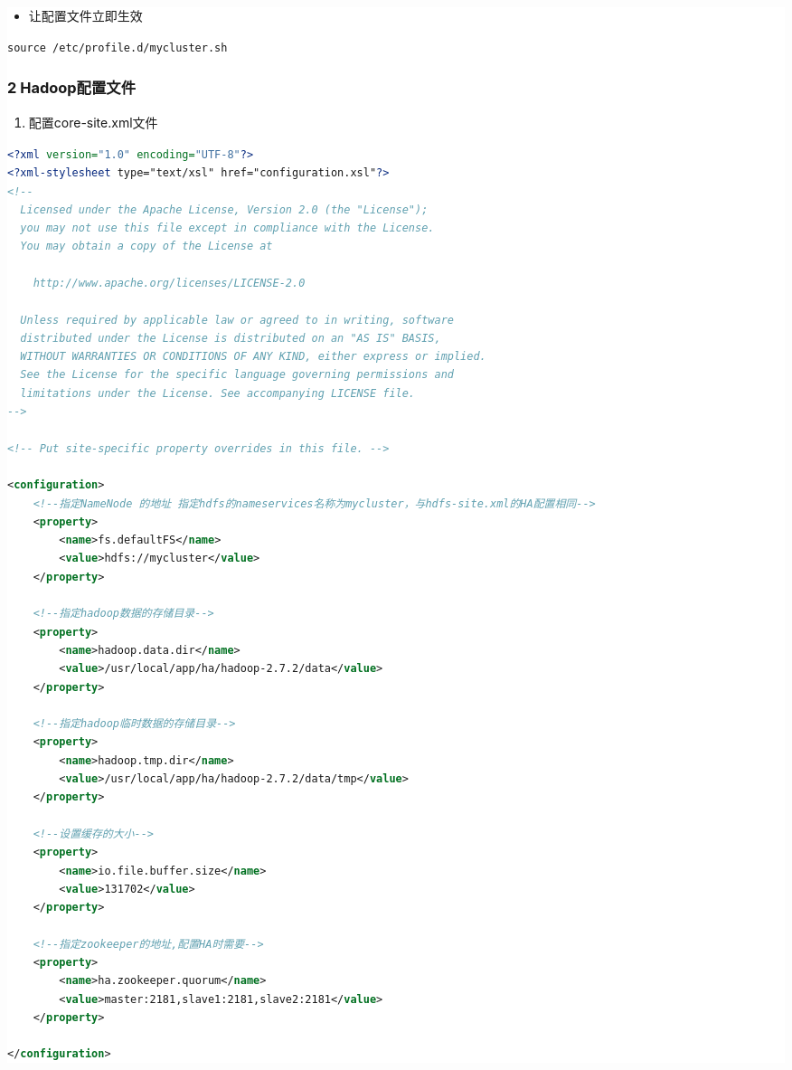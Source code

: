 - 让配置文件立即生效

```shell
source /etc/profile.d/mycluster.sh
```

### 2 Hadoop配置文件

1. 配置core-site.xml文件

```xml
<?xml version="1.0" encoding="UTF-8"?>
<?xml-stylesheet type="text/xsl" href="configuration.xsl"?>
<!--
  Licensed under the Apache License, Version 2.0 (the "License");
  you may not use this file except in compliance with the License.
  You may obtain a copy of the License at

    http://www.apache.org/licenses/LICENSE-2.0

  Unless required by applicable law or agreed to in writing, software
  distributed under the License is distributed on an "AS IS" BASIS,
  WITHOUT WARRANTIES OR CONDITIONS OF ANY KIND, either express or implied.
  See the License for the specific language governing permissions and
  limitations under the License. See accompanying LICENSE file.
-->

<!-- Put site-specific property overrides in this file. -->

<configuration>
    <!--指定NameNode 的地址 指定hdfs的nameservices名称为mycluster，与hdfs-site.xml的HA配置相同-->
    <property>
        <name>fs.defaultFS</name>
        <value>hdfs://mycluster</value>
    </property>
    
    <!--指定hadoop数据的存储目录-->
    <property>
        <name>hadoop.data.dir</name>
        <value>/usr/local/app/ha/hadoop-2.7.2/data</value>
    </property>
    	
    <!--指定hadoop临时数据的存储目录-->
    <property>
        <name>hadoop.tmp.dir</name>
        <value>/usr/local/app/ha/hadoop-2.7.2/data/tmp</value>
    </property>
   
    <!--设置缓存的大小-->
    <property>
        <name>io.file.buffer.size</name>
        <value>131702</value>
    </property>
    
    <!--指定zookeeper的地址,配置HA时需要-->
    <property>
        <name>ha.zookeeper.quorum</name>
        <value>master:2181,slave1:2181,slave2:2181</value>
    </property>
    
</configuration>
```
